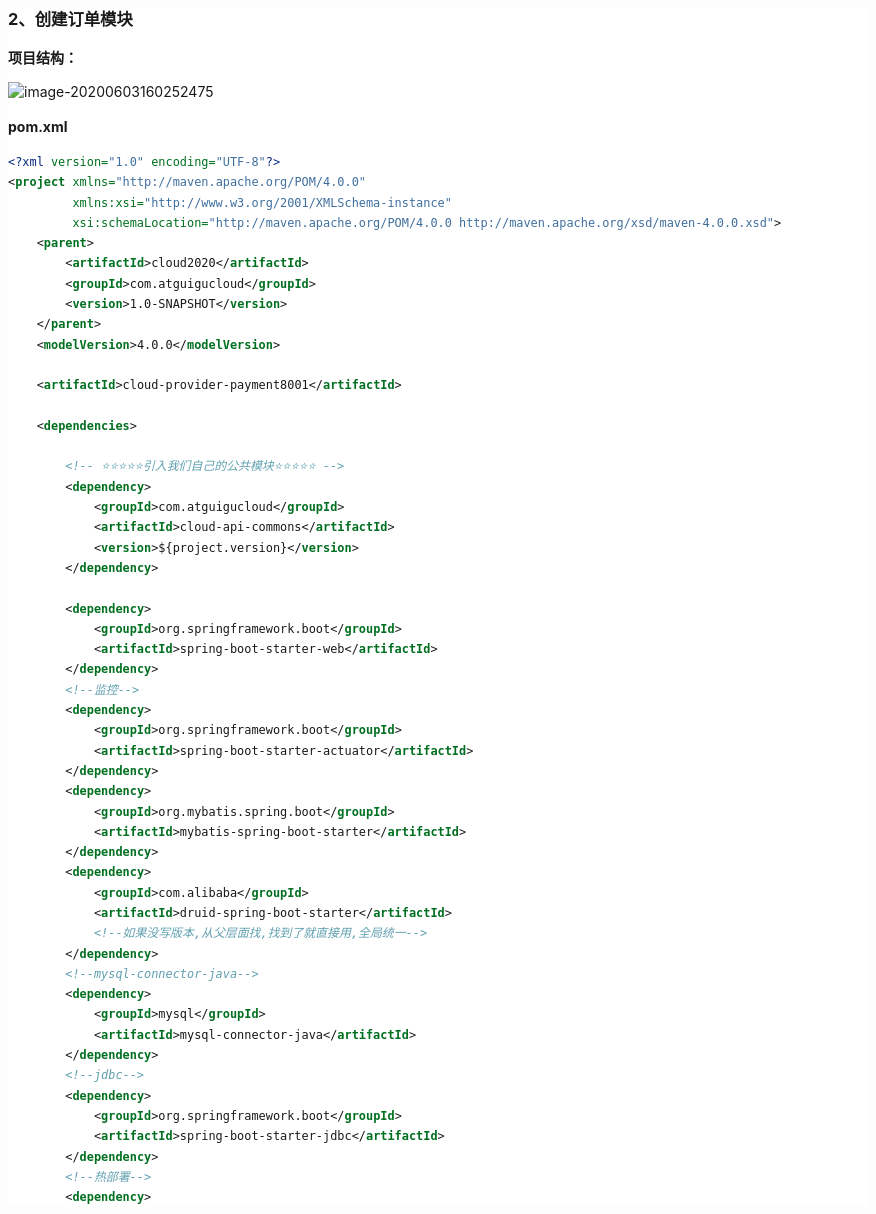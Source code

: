 



### 2、创建订单模块

**项目结构：**

![image-20200603160252475](C:\Users\qsmm\Desktop\makedown\图片\image-20200603160252475.png)

**pom.xml**

```xml
<?xml version="1.0" encoding="UTF-8"?>
<project xmlns="http://maven.apache.org/POM/4.0.0"
         xmlns:xsi="http://www.w3.org/2001/XMLSchema-instance"
         xsi:schemaLocation="http://maven.apache.org/POM/4.0.0 http://maven.apache.org/xsd/maven-4.0.0.xsd">
    <parent>
        <artifactId>cloud2020</artifactId>
        <groupId>com.atguigucloud</groupId>
        <version>1.0-SNAPSHOT</version>
    </parent>
    <modelVersion>4.0.0</modelVersion>

    <artifactId>cloud-provider-payment8001</artifactId>

    <dependencies>

        <!-- ⭐⭐⭐⭐⭐引入我们自己的公共模块⭐⭐⭐⭐⭐ -->
        <dependency>
            <groupId>com.atguigucloud</groupId>
            <artifactId>cloud-api-commons</artifactId>
            <version>${project.version}</version>
        </dependency>
        
        <dependency>
            <groupId>org.springframework.boot</groupId>
            <artifactId>spring-boot-starter-web</artifactId>
        </dependency>
        <!--监控-->
        <dependency>
            <groupId>org.springframework.boot</groupId>
            <artifactId>spring-boot-starter-actuator</artifactId>
        </dependency>
        <dependency>
            <groupId>org.mybatis.spring.boot</groupId>
            <artifactId>mybatis-spring-boot-starter</artifactId>
        </dependency>
        <dependency>
            <groupId>com.alibaba</groupId>
            <artifactId>druid-spring-boot-starter</artifactId>
            <!--如果没写版本,从父层面找,找到了就直接用,全局统一-->
        </dependency>
        <!--mysql-connector-java-->
        <dependency>
            <groupId>mysql</groupId>
            <artifactId>mysql-connector-java</artifactId>
        </dependency>
        <!--jdbc-->
        <dependency>
            <groupId>org.springframework.boot</groupId>
            <artifactId>spring-boot-starter-jdbc</artifactId>
        </dependency>
        <!--热部署-->
        <dependency>
```